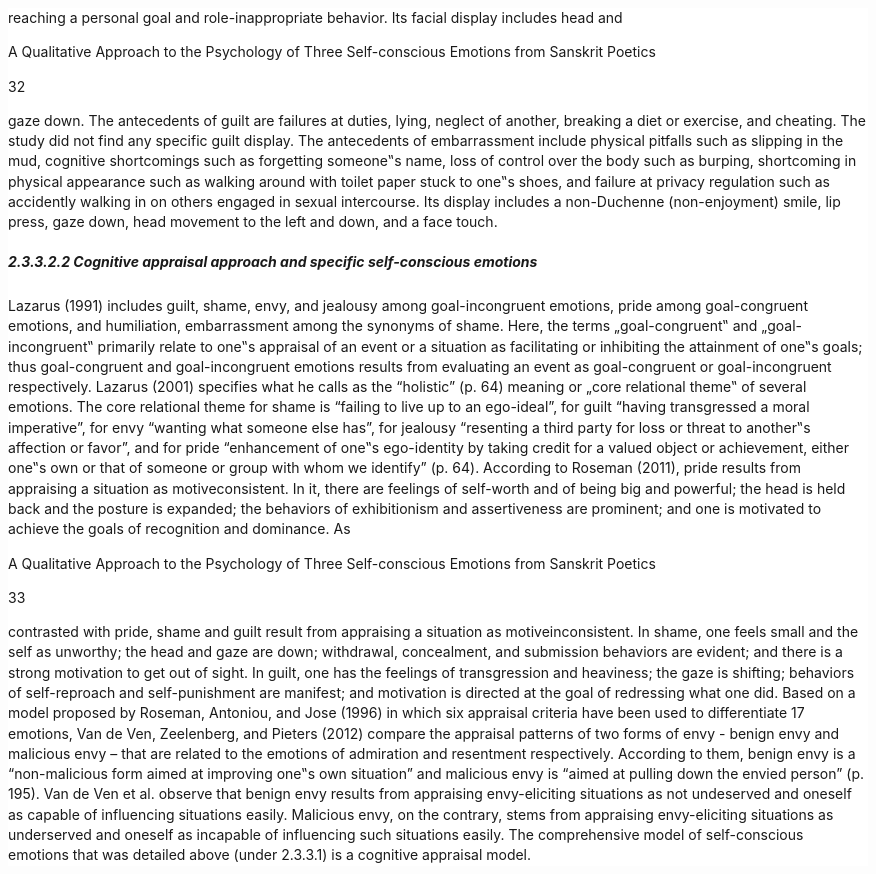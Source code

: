 reaching a personal goal and role-inappropriate behavior. Its facial display includes head and

A Qualitative Approach to the Psychology of Three Self-conscious Emotions from Sanskrit
Poetics

  

32

gaze down. The antecedents of guilt are failures at duties, lying, neglect of another, breaking
a diet or exercise, and cheating. The study did not find any specific guilt display. The
antecedents of embarrassment include physical pitfalls such as slipping in the mud, cognitive
shortcomings such as forgetting someone‟s name, loss of control over the body such as
burping, shortcoming in physical appearance such as walking around with toilet paper stuck
to one‟s shoes, and failure at privacy regulation such as accidently walking in on others
engaged in sexual intercourse. Its display includes a non-Duchenne (non-enjoyment) smile,
lip press, gaze down, head movement to the left and down, and a face touch.
 

##### 2.3.3.2.2 Cognitive appraisal approach and specific self-conscious emotions


Lazarus (1991) includes guilt, shame, envy, and jealousy among goal-incongruent
emotions, pride among goal-congruent emotions, and humiliation, embarrassment among the
synonyms of shame. Here, the terms „goal-congruent‟ and „goal-incongruent‟ primarily relate
to one‟s appraisal of an event or a situation as facilitating or inhibiting the attainment of one‟s
goals; thus goal-congruent and goal-incongruent emotions results from evaluating an event as
goal-congruent or goal-incongruent respectively. Lazarus (2001) specifies what he calls as
the “holistic” (p. 64) meaning or „core relational theme‟ of several emotions. The core
relational theme for shame is “failing to live up to an ego-ideal”, for guilt “having
transgressed a moral imperative”, for envy “wanting what someone else has”, for jealousy
“resenting a third party for loss or threat to another‟s affection or favor”, and for pride
“enhancement of one‟s ego-identity by taking credit for a valued object or achievement,
either one‟s own or that of someone or group with whom we identify” (p. 64).
According to Roseman (2011), pride results from appraising a situation as motiveconsistent. In it, there are feelings of self-worth and of being big and powerful; the head is
held back and the posture is expanded; the behaviors of exhibitionism and assertiveness are
prominent; and one is motivated to achieve the goals of recognition and dominance. As

A Qualitative Approach to the Psychology of Three Self-conscious Emotions from Sanskrit
Poetics

  

33

contrasted with pride, shame and guilt result from appraising a situation as motiveinconsistent. In shame, one feels small and the self as unworthy; the head and gaze are down;
withdrawal, concealment, and submission behaviors are evident; and there is a strong
motivation to get out of sight. In guilt, one has the feelings of transgression and heaviness;
the gaze is shifting; behaviors of self-reproach and self-punishment are manifest; and
motivation is directed at the goal of redressing what one did.
Based on a model proposed by Roseman, Antoniou, and Jose (1996) in which six
appraisal criteria have been used to differentiate 17 emotions, Van de Ven, Zeelenberg, and
Pieters (2012) compare the appraisal patterns of two forms of envy - benign envy and
malicious envy – that are related to the emotions of admiration and resentment respectively.
According to them, benign envy is a “non-malicious form aimed at improving one‟s own
situation” and malicious envy is “aimed at pulling down the envied person” (p. 195). Van de
Ven et al. observe that benign envy results from appraising envy-eliciting situations as not
undeserved and oneself as capable of influencing situations easily. Malicious envy, on the
contrary, stems from appraising envy-eliciting situations as underserved and oneself as
incapable of influencing such situations easily.
The comprehensive model of self-conscious emotions that was detailed above (under
2.3.3.1) is a cognitive appraisal model.
 